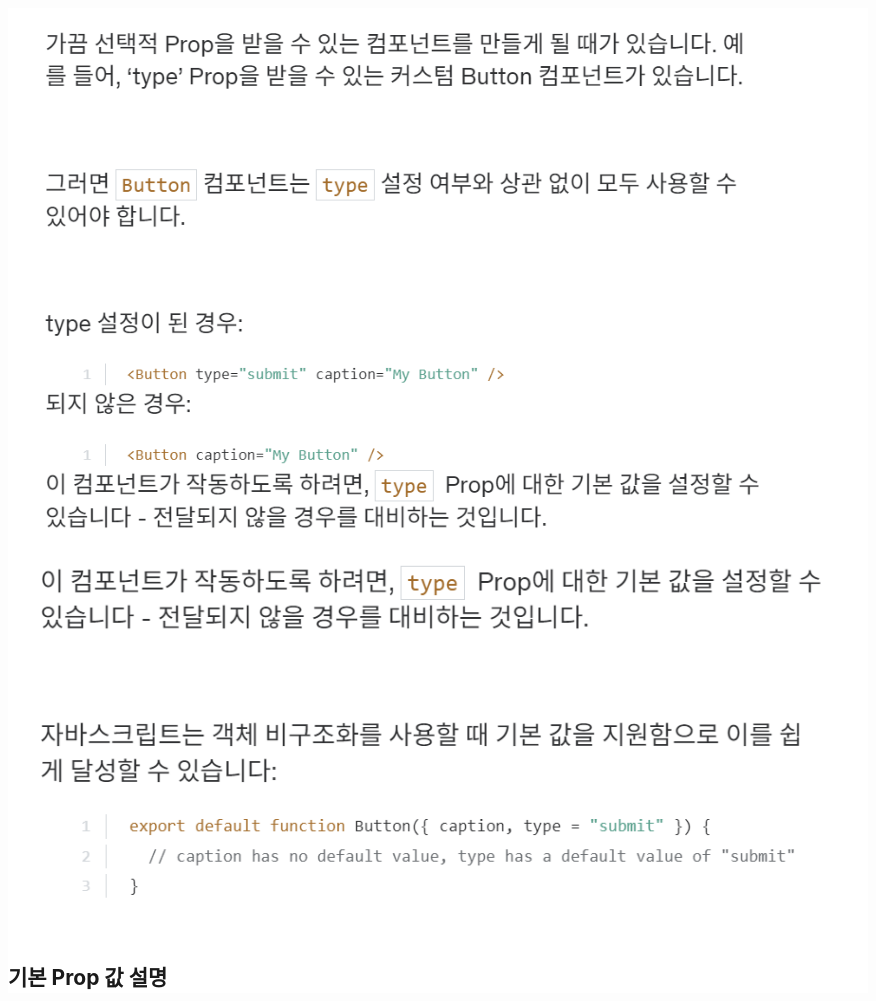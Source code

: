 ![./image/image.png](./image/image.png)

![./image/image.png](./image/image%201.png)

## 기본 Prop 값 설명
